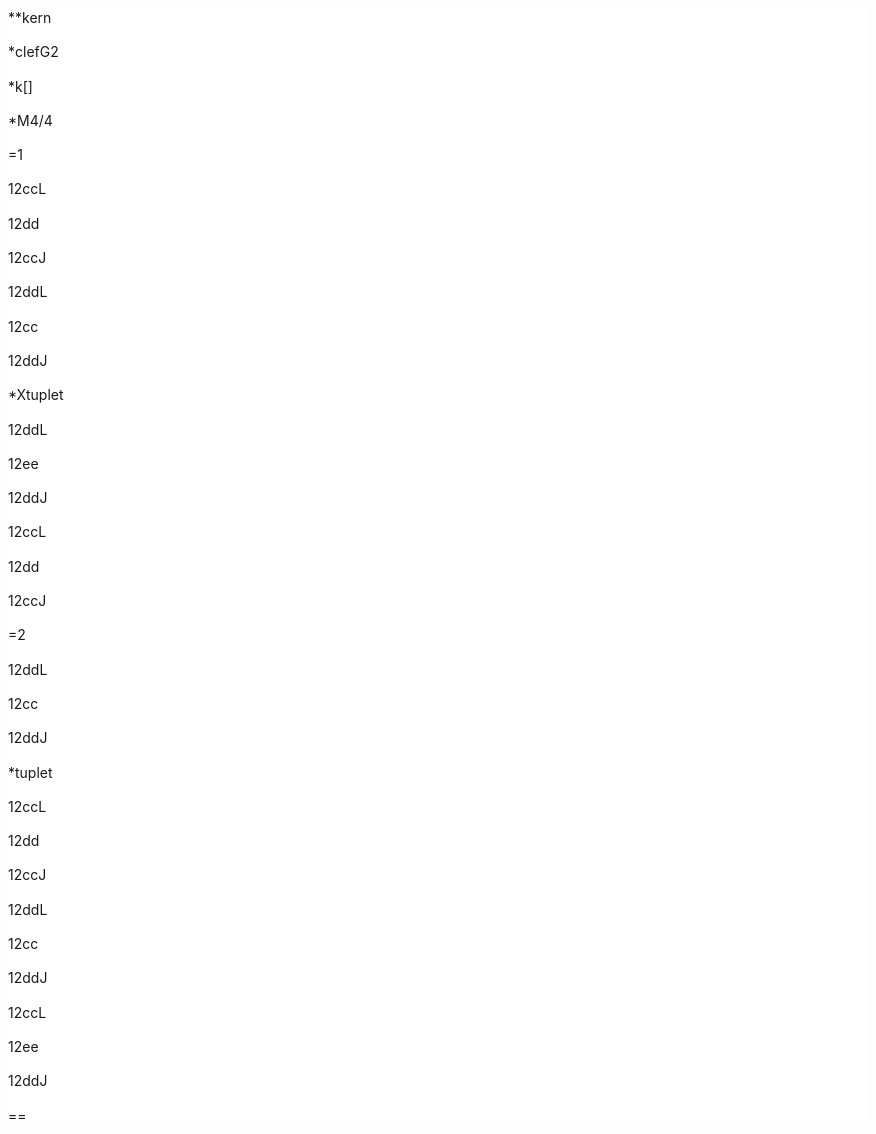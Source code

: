 **kern

*clefG2

*k[]

*M4/4

=1

12ccL

12dd

12ccJ

12ddL

12cc

12ddJ

*Xtuplet

12ddL

12ee

12ddJ

12ccL

12dd

12ccJ

=2

12ddL

12cc

12ddJ

*tuplet

12ccL

12dd

12ccJ

12ddL

12cc

12ddJ

12ccL

12ee

12ddJ

==
